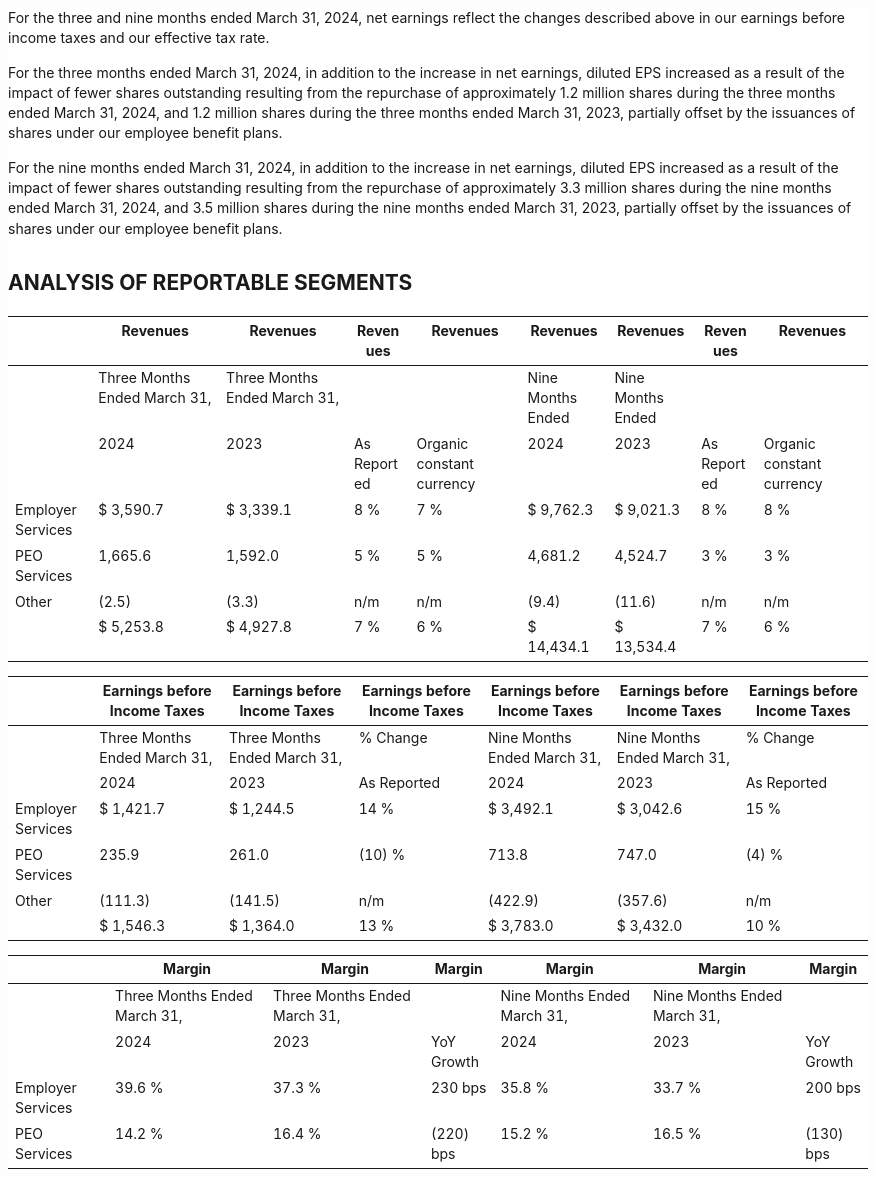 For the three and nine months ended March 31, 2024, net earnings reflect the changes described above in our earnings before income taxes and our effective tax rate.

For the three months ended March 31, 2024, in addition to the increase in net earnings, diluted EPS increased as a result of the impact of fewer shares outstanding resulting from the repurchase of approximately 1.2 million shares during the three months ended March 31, 2024, and 1.2 million shares during the three months ended March 31, 2023, partially offset by the issuances of shares under our employee benefit plans.

For the nine months ended March 31, 2024, in addition to the increase in net earnings, diluted EPS increased as a result of the impact of fewer shares outstanding resulting from the repurchase of approximately 3.3 million shares during the nine months ended March 31, 2024, and 3.5 million shares during the nine months ended March 31, 2023, partially offset by the issuances of shares under our employee benefit plans.

ANALYSIS OF REPORTABLE SEGMENTS
-------------------------------

| | Revenues | Revenues | Revenues | Revenues | Revenues | Revenues | Revenues | Revenues |
| --- | --- | --- | --- | --- | --- | --- | --- | --- |
| | Three Months Ended March 31, | Three Months Ended March 31, | | | Nine Months Ended | Nine Months Ended | | |
| | 2024 | 2023 | As Reported | Organic constant currency | 2024 | 2023 | As Reported | Organic constant currency |
| Employer Services | $ 3,590.7 | $ 3,339.1 | 8 % | 7 % | $ 9,762.3 | $ 9,021.3 | 8 % | 8 % |
| PEO Services | 1,665.6 | 1,592.0 | 5 % | 5 % | 4,681.2 | 4,524.7 | 3 % | 3 % |
| Other | (2.5) | (3.3) | n/m | n/m | (9.4) | (11.6) | n/m | n/m |
| | $ 5,253.8 | $ 4,927.8 | 7 % | 6 % | $ 14,434.1 | $ 13,534.4 | 7 % | 6 % |

| | Earnings before Income Taxes | Earnings before Income Taxes | Earnings before Income Taxes | Earnings before Income Taxes | Earnings before Income Taxes | Earnings before Income Taxes |
| --- | --- | --- | --- | --- | --- | --- |
| | Three Months Ended March 31, | Three Months Ended March 31, | % Change | Nine Months Ended March 31, | Nine Months Ended March 31, | % Change |
| | 2024 | 2023 | As Reported | 2024 | 2023 | As Reported |
| Employer Services | $ 1,421.7 | $ 1,244.5 | 14 % | $ 3,492.1 | $ 3,042.6 | 15 % |
| PEO Services | 235.9 | 261.0 | (10) % | 713.8 | 747.0 | (4) % |
| Other | (111.3) | (141.5) | n/m | (422.9) | (357.6) | n/m |
| | $ 1,546.3 | $ 1,364.0 | 13 % | $ 3,783.0 | $ 3,432.0 | 10 % |

| | Margin | Margin | Margin | Margin | Margin | Margin |
| --- | --- | --- | --- | --- | --- | --- |
| | Three Months Ended March 31, | Three Months Ended March 31, | | Nine Months Ended March 31, | Nine Months Ended March 31, | |
| | 2024 | 2023 | YoY Growth | 2024 | 2023 | YoY Growth |
| Employer Services | 39.6 % | 37.3 % | 230 bps | 35.8 % | 33.7 % | 200 bps |
| PEO Services | 14.2 % | 16.4 % | (220) bps | 15.2 % | 16.5 % | (130) bps |
